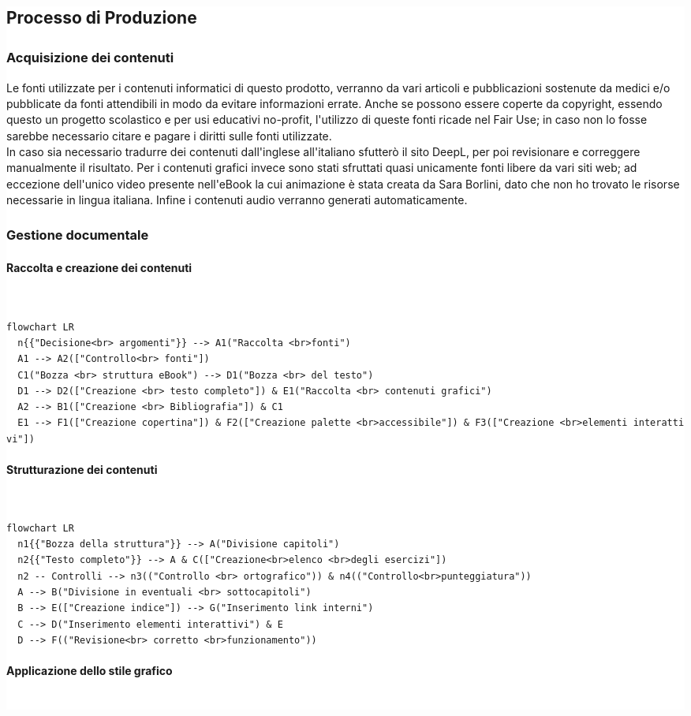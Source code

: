 
## Processo di Produzione

### Acquisizione dei contenuti

Le fonti utilizzate per i contenuti informatici di questo prodotto, verranno da vari articoli e pubblicazioni sostenute da medici e/o pubblicate da fonti attendibili in modo da evitare informazioni errate.
Anche se possono essere coperte da copyright, essendo questo un progetto scolastico e per usi educativi no-profit, l'utilizzo di queste fonti ricade nel Fair Use; in caso non lo fosse sarebbe necessario citare e pagare i diritti sulle fonti utilizzate. <br/>
In caso sia necessario tradurre dei contenuti dall'inglese all'italiano sfutterò il sito DeepL, per poi revisionare e correggere manualmente il risultato.
Per i contenuti grafici invece sono stati sfruttati quasi unicamente fonti libere da vari siti web; ad eccezione dell'unico video presente nell'eBook la cui animazione è stata creata da Sara Borlini, dato che non ho trovato le risorse necessarie in lingua italiana. 
Infine i contenuti audio verranno generati automaticamente.

### Gestione documentale

#### Raccolta e creazione dei contenuti

<br/>

```mermaid
flowchart LR
  n{{"Decisione<br> argomenti"}} --> A1("Raccolta <br>fonti")
  A1 --> A2(["Controllo<br> fonti"])
  C1("Bozza <br> struttura eBook") --> D1("Bozza <br> del testo")
  D1 --> D2(["Creazione <br> testo completo"]) & E1("Raccolta <br> contenuti grafici")
  A2 --> B1(["Creazione <br> Bibliografia"]) & C1
  E1 --> F1(["Creazione copertina"]) & F2(["Creazione palette <br>accessibile"]) & F3(["Creazione <br>elementi interattivi"])
```

#### Strutturazione dei contenuti

<br/>

```mermaid
flowchart LR
  n1{{"Bozza della struttura"}} --> A("Divisione capitoli")
  n2{{"Testo completo"}} --> A & C(["Creazione<br>elenco <br>degli esercizi"])
  n2 -- Controlli --> n3(("Controllo <br> ortografico")) & n4(("Controllo<br>punteggiatura"))
  A --> B("Divisione in eventuali <br> sottocapitoli")
  B --> E(["Creazione indice"]) --> G("Inserimento link interni")
  C --> D("Inserimento elementi interattivi") & E
  D --> F(("Revisione<br> corretto <br>funzionamento"))
```

#### Applicazione dello stile grafico

<br/>
